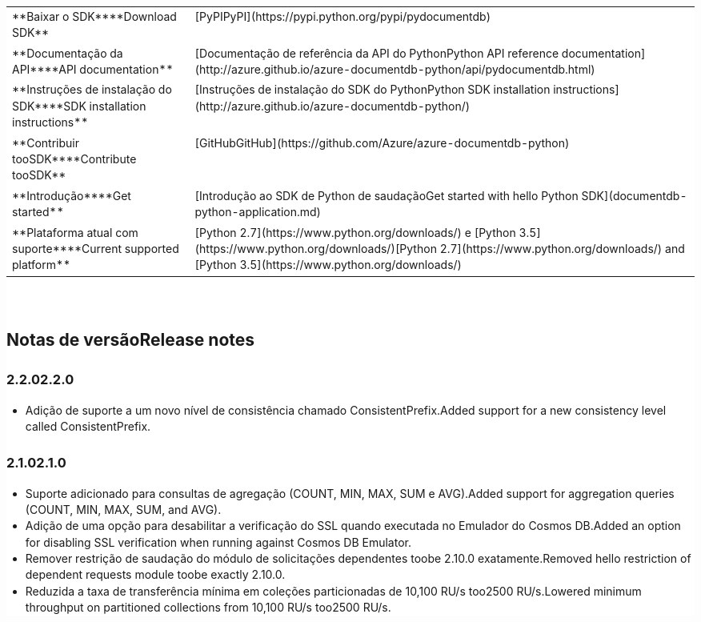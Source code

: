 <table>

<tr><td><span data-ttu-id="8891f-113">**Baixar o SDK**</span><span class="sxs-lookup"><span data-stu-id="8891f-113">**Download SDK**</span></span></td><td>[<span data-ttu-id="8891f-114">PyPI</span><span class="sxs-lookup"><span data-stu-id="8891f-114">PyPI</span></span>](https://pypi.python.org/pypi/pydocumentdb)</td></tr>

<tr><td><span data-ttu-id="8891f-115">**Documentação da API**</span><span class="sxs-lookup"><span data-stu-id="8891f-115">**API documentation**</span></span></td><td>[<span data-ttu-id="8891f-116">Documentação de referência da API do Python</span><span class="sxs-lookup"><span data-stu-id="8891f-116">Python API reference documentation</span></span>](http://azure.github.io/azure-documentdb-python/api/pydocumentdb.html)</td></tr>

<tr><td><span data-ttu-id="8891f-117">**Instruções de instalação do SDK**</span><span class="sxs-lookup"><span data-stu-id="8891f-117">**SDK installation instructions**</span></span></td><td>[<span data-ttu-id="8891f-118">Instruções de instalação do SDK do Python</span><span class="sxs-lookup"><span data-stu-id="8891f-118">Python SDK installation instructions</span></span>](http://azure.github.io/azure-documentdb-python/)</td></tr>

<tr><td><span data-ttu-id="8891f-119">**Contribuir tooSDK**</span><span class="sxs-lookup"><span data-stu-id="8891f-119">**Contribute tooSDK**</span></span></td><td>[<span data-ttu-id="8891f-120">GitHub</span><span class="sxs-lookup"><span data-stu-id="8891f-120">GitHub</span></span>](https://github.com/Azure/azure-documentdb-python)</td></tr>

<tr><td><span data-ttu-id="8891f-121">**Introdução**</span><span class="sxs-lookup"><span data-stu-id="8891f-121">**Get started**</span></span></td><td>[<span data-ttu-id="8891f-122">Introdução ao SDK de Python de saudação</span><span class="sxs-lookup"><span data-stu-id="8891f-122">Get started with hello Python SDK</span></span>](documentdb-python-application.md)</td></tr>

<tr><td><span data-ttu-id="8891f-123">**Plataforma atual com suporte**</span><span class="sxs-lookup"><span data-stu-id="8891f-123">**Current supported platform**</span></span></td><td><span data-ttu-id="8891f-124">[Python 2.7](https://www.python.org/downloads/) e [Python 3.5](https://www.python.org/downloads/)</span><span class="sxs-lookup"><span data-stu-id="8891f-124">[Python 2.7](https://www.python.org/downloads/) and [Python 3.5](https://www.python.org/downloads/)</span></span></td></tr>
</table></br>

## <a name="release-notes"></a><span data-ttu-id="8891f-125">Notas de versão</span><span class="sxs-lookup"><span data-stu-id="8891f-125">Release notes</span></span>
### <a name="a-name220220"></a><span data-ttu-id="8891f-126"><a name="2.2.0"/>2.2.0</span><span class="sxs-lookup"><span data-stu-id="8891f-126"><a name="2.2.0"/>2.2.0</span></span>
* <span data-ttu-id="8891f-127">Adição de suporte a um novo nível de consistência chamado ConsistentPrefix.</span><span class="sxs-lookup"><span data-stu-id="8891f-127">Added support for a new consistency level called ConsistentPrefix.</span></span>


### <a name="a-name210210"></a><span data-ttu-id="8891f-128"><a name="2.1.0"/>2.1.0</span><span class="sxs-lookup"><span data-stu-id="8891f-128"><a name="2.1.0"/>2.1.0</span></span>
* <span data-ttu-id="8891f-129">Suporte adicionado para consultas de agregação (COUNT, MIN, MAX, SUM e AVG).</span><span class="sxs-lookup"><span data-stu-id="8891f-129">Added support for aggregation queries (COUNT, MIN, MAX, SUM, and AVG).</span></span>
* <span data-ttu-id="8891f-130">Adição de uma opção para desabilitar a verificação do SSL quando executada no Emulador do Cosmos DB.</span><span class="sxs-lookup"><span data-stu-id="8891f-130">Added an option for disabling SSL verification when running against Cosmos DB Emulator.</span></span>
* <span data-ttu-id="8891f-131">Remover restrição de saudação do módulo de solicitações dependentes toobe 2.10.0 exatamente.</span><span class="sxs-lookup"><span data-stu-id="8891f-131">Removed hello restriction of dependent requests module toobe exactly 2.10.0.</span></span>
* <span data-ttu-id="8891f-132">Reduzida a taxa de transferência mínima em coleções particionadas de 10,100 RU/s too2500 RU/s.</span><span class="sxs-lookup"><span data-stu-id="8891f-132">Lowered minimum throughput on partitioned collections from 10,100 RU/s too2500 RU/s.</span></span>